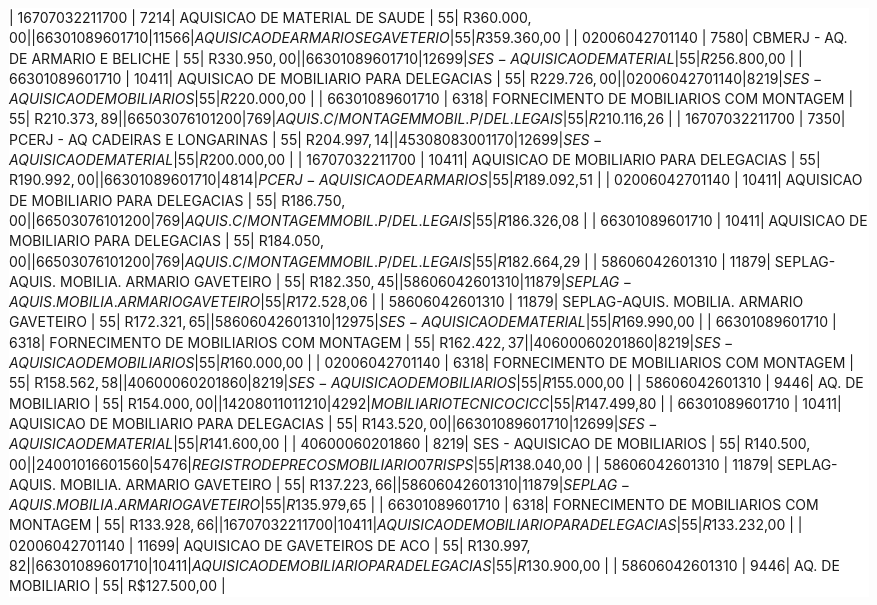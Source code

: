| 16707032211700 |           7214| AQUISICAO DE MATERIAL DE SAUDE           |                55| R$360.000,00    |
| 66301089601710 |          11566| AQUISICAO DE ARMARIOS E GAVETERIO        |                55| R$359.360,00    |
| 02006042701140 |           7580| CBMERJ - AQ. DE ARMARIO E BELICHE        |                55| R$330.950,00    |
| 66301089601710 |          12699| SES- AQUISICAO DE MATERIAL               |                55| R$256.800,00    |
| 66301089601710 |          10411| AQUISICAO DE MOBILIARIO PARA DELEGACIAS  |                55| R$229.726,00    |
| 02006042701140 |           8219| SES - AQUISICAO DE MOBILIARIOS           |                55| R$220.000,00    |
| 66301089601710 |           6318| FORNECIMENTO DE MOBILIARIOS COM MONTAGEM |                55| R$210.373,89    |
| 66503076101200 |            769| AQUIS. C/MONTAGEM MOBIL. P/DEL.LEGAIS    |                55| R$210.116,26    |
| 16707032211700 |           7350| PCERJ - AQ CADEIRAS E LONGARINAS         |                55| R$204.997,14    |
| 45308083001170 |          12699| SES- AQUISICAO DE MATERIAL               |                55| R$200.000,00    |
| 16707032211700 |          10411| AQUISICAO DE MOBILIARIO PARA DELEGACIAS  |                55| R$190.992,00    |
| 66301089601710 |           4814| PCERJ - AQUISICAO DE ARMARIOS            |                55| R$189.092,51    |
| 02006042701140 |          10411| AQUISICAO DE MOBILIARIO PARA DELEGACIAS  |                55| R$186.750,00    |
| 66503076101200 |            769| AQUIS. C/MONTAGEM MOBIL. P/DEL.LEGAIS    |                55| R$186.326,08    |
| 66301089601710 |          10411| AQUISICAO DE MOBILIARIO PARA DELEGACIAS  |                55| R$184.050,00    |
| 66503076101200 |            769| AQUIS. C/MONTAGEM MOBIL. P/DEL.LEGAIS    |                55| R$182.664,29    |
| 58606042601310 |          11879| SEPLAG-AQUIS. MOBILIA. ARMARIO GAVETEIRO |                55| R$182.350,45    |
| 58606042601310 |          11879| SEPLAG-AQUIS. MOBILIA. ARMARIO GAVETEIRO |                55| R$172.528,06    |
| 58606042601310 |          11879| SEPLAG-AQUIS. MOBILIA. ARMARIO GAVETEIRO |                55| R$172.321,65    |
| 58606042601310 |          12975| SES - AQUISICAO DE MATERIAL              |                55| R$169.990,00    |
| 66301089601710 |           6318| FORNECIMENTO DE MOBILIARIOS COM MONTAGEM |                55| R$162.422,37    |
| 40600060201860 |           8219| SES - AQUISICAO DE MOBILIARIOS           |                55| R$160.000,00    |
| 02006042701140 |           6318| FORNECIMENTO DE MOBILIARIOS COM MONTAGEM |                55| R$158.562,58    |
| 40600060201860 |           8219| SES - AQUISICAO DE MOBILIARIOS           |                55| R$155.000,00    |
| 58606042601310 |           9446| AQ. DE MOBILIARIO                        |                55| R$154.000,00    |
| 14208011011210 |           4292| MOBILIARIO TECNICO CICC                  |                55| R$147.499,80    |
| 66301089601710 |          10411| AQUISICAO DE MOBILIARIO PARA DELEGACIAS  |                55| R$143.520,00    |
| 66301089601710 |          12699| SES- AQUISICAO DE MATERIAL               |                55| R$141.600,00    |
| 40600060201860 |           8219| SES - AQUISICAO DE MOBILIARIOS           |                55| R$140.500,00    |
| 24001016601560 |           5476| REGISTRO DE PRECOS MOBILIARIO 07 RISPS   |                55| R$138.040,00    |
| 58606042601310 |          11879| SEPLAG-AQUIS. MOBILIA. ARMARIO GAVETEIRO |                55| R$137.223,66    |
| 58606042601310 |          11879| SEPLAG-AQUIS. MOBILIA. ARMARIO GAVETEIRO |                55| R$135.979,65    |
| 66301089601710 |           6318| FORNECIMENTO DE MOBILIARIOS COM MONTAGEM |                55| R$133.928,66    |
| 16707032211700 |          10411| AQUISICAO DE MOBILIARIO PARA DELEGACIAS  |                55| R$133.232,00    |
| 02006042701140 |          11699| AQUISICAO DE GAVETEIROS DE ACO           |                55| R$130.997,82    |
| 66301089601710 |          10411| AQUISICAO DE MOBILIARIO PARA DELEGACIAS  |                55| R$130.900,00    |
| 58606042601310 |           9446| AQ. DE MOBILIARIO                        |                55| R$127.500,00    |